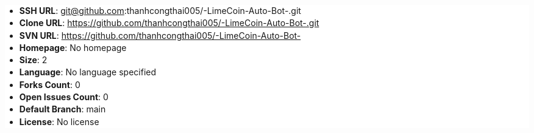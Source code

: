    - **SSH URL**: git@github.com:thanhcongthai005/-LimeCoin-Auto-Bot-.git
   - **Clone URL**: https://github.com/thanhcongthai005/-LimeCoin-Auto-Bot-.git
   - **SVN URL**: https://github.com/thanhcongthai005/-LimeCoin-Auto-Bot-
   - **Homepage**: No homepage
   - **Size**: 2
   - **Language**: No language specified
   - **Forks Count**: 0
   - **Open Issues Count**: 0
   - **Default Branch**: main
   - **License**: No license
